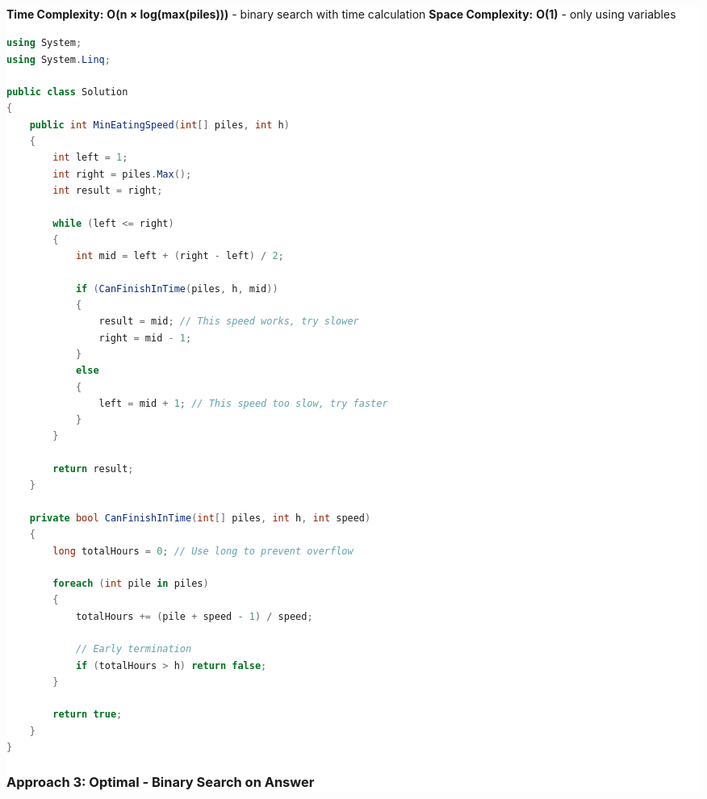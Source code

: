 **Time Complexity:** **O(n × log(max(piles)))** - binary search with time calculation
**Space Complexity:** **O(1)** - only using variables

```csharp
using System;
using System.Linq;

public class Solution 
{
    public int MinEatingSpeed(int[] piles, int h) 
    {
        int left = 1;
        int right = piles.Max();
        int result = right;
        
        while (left <= right) 
        {
            int mid = left + (right - left) / 2;
            
            if (CanFinishInTime(piles, h, mid)) 
            {
                result = mid; // This speed works, try slower
                right = mid - 1;
            } 
            else 
            {
                left = mid + 1; // This speed too slow, try faster
            }
        }
        
        return result;
    }
    
    private bool CanFinishInTime(int[] piles, int h, int speed) 
    {
        long totalHours = 0; // Use long to prevent overflow
        
        foreach (int pile in piles) 
        {
            totalHours += (pile + speed - 1) / speed;
            
            // Early termination
            if (totalHours > h) return false;
        }
        
        return true;
    }
}
```


### **Approach 3: Optimal - Binary Search on Answer**
